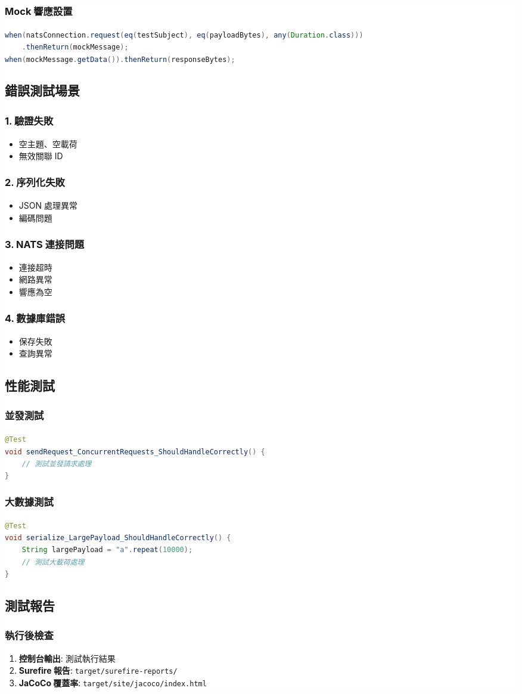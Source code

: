 ### Mock 響應設置
```java
when(natsConnection.request(eq(testSubject), eq(payloadBytes), any(Duration.class)))
    .thenReturn(mockMessage);
when(mockMessage.getData()).thenReturn(responseBytes);
```

## 錯誤測試場景

### 1. 驗證失敗
- 空主題、空載荷
- 無效關聯 ID

### 2. 序列化失敗
- JSON 處理異常
- 編碼問題

### 3. NATS 連接問題
- 連接超時
- 網路異常
- 響應為空

### 4. 數據庫錯誤
- 保存失敗
- 查詢異常

## 性能測試

### 並發測試
```java
@Test
void sendRequest_ConcurrentRequests_ShouldHandleCorrectly() {
    // 測試並發請求處理
}
```

### 大數據測試
```java
@Test
void serialize_LargePayload_ShouldHandleCorrectly() {
    String largePayload = "a".repeat(10000);
    // 測試大載荷處理
}
```

## 測試報告

### 執行後檢查
1. **控制台輸出**: 測試執行結果
2. **Surefire 報告**: `target/surefire-reports/`
3. **JaCoCo 覆蓋率**: `target/site/jacoco/index.html`
